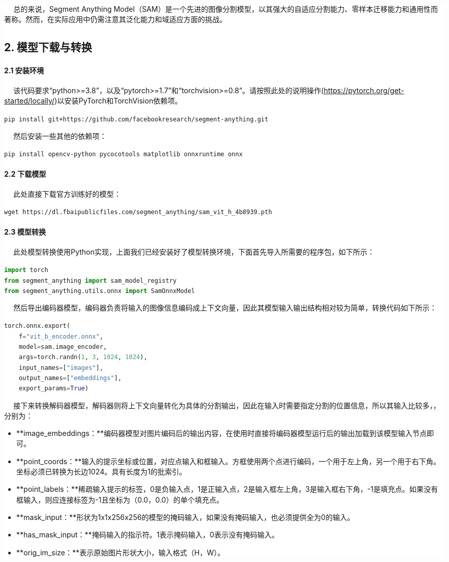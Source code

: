 &emsp;     总的来说，Segment Anything Model（SAM）是一个先进的图像分割模型，以其强大的自适应分割能力、零样本迁移能力和通用性而著称。然而，在实际应用中仍需注意其泛化能力和域适应方面的挑战。

## 2. 模型下载与转换

#### 2.1 安装环境

&emsp;     该代码要求“python>=3.8”，以及“pytorch>=1.7”和“torchvision>=0.8”。请按照此处的说明操作(https://pytorch.org/get-started/locally/)以安装PyTorch和TorchVision依赖项。

```
pip install git+https://github.com/facebookresearch/segment-anything.git
```

&emsp;     然后安装一些其他的依赖项：

```
pip install opencv-python pycocotools matplotlib onnxruntime onnx
```

#### 2.2 下载模型

&emsp;     此处直接下载官方训练好的模型：

```
wget https://dl.fbaipublicfiles.com/segment_anything/sam_vit_h_4b8939.pth
```

#### 2.3 模型转换

&emsp;     此处模型转换使用Python实现，上面我们已经安装好了模型转换环境，下面首先导入所需要的程序包，如下所示：

```python
import torch
from segment_anything import sam_model_registry
from segment_anything.utils.onnx import SamOnnxModel
```

&emsp;     然后导出编码器模型，编码器负责将输入的图像信息编码成上下文向量，因此其模型输入输出结构相对较为简单，转换代码如下所示：

```python
torch.onnx.export(
    f="vit_b_encoder.onnx",
    model=sam.image_encoder,
    args=torch.randn(1, 3, 1024, 1024),
    input_names=["images"],
    output_names=["embeddings"],
    export_params=True)
```

&emsp;     接下来转换解码器模型，解码器则将上下文向量转化为具体的分割输出，因此在输入时需要指定分割的位置信息，所以其输入比较多，，分别为：

- **image_embeddings：**编码器模型对图片编码后的输出内容，在使用时直接将编码器模型运行后的输出加载到该模型输入节点即可。

- **point_coords：**输入的提示坐标或位置，对应点输入和框输入。方框使用两个点进行编码，一个用于左上角，另一个用于右下角。坐标必须已转换为长边1024。具有长度为1的批索引。 
- **point_labels：**稀疏输入提示的标签，0是负输入点，1是正输入点，2是输入框左上角，3是输入框右下角，-1是填充点。如果没有框输入，则应连接标签为-1且坐标为（0.0，0.0）的单个填充点。 
- **mask_input：**形状为1x1x256x256的模型的掩码输入，如果没有掩码输入，也必须提供全为0的输入。 
- **has_mask_input：**掩码输入的指示符。1表示掩码输入，0表示没有掩码输入。 
- **orig_im_size：**表示原始图片形状大小，输入格式（H，W）。

